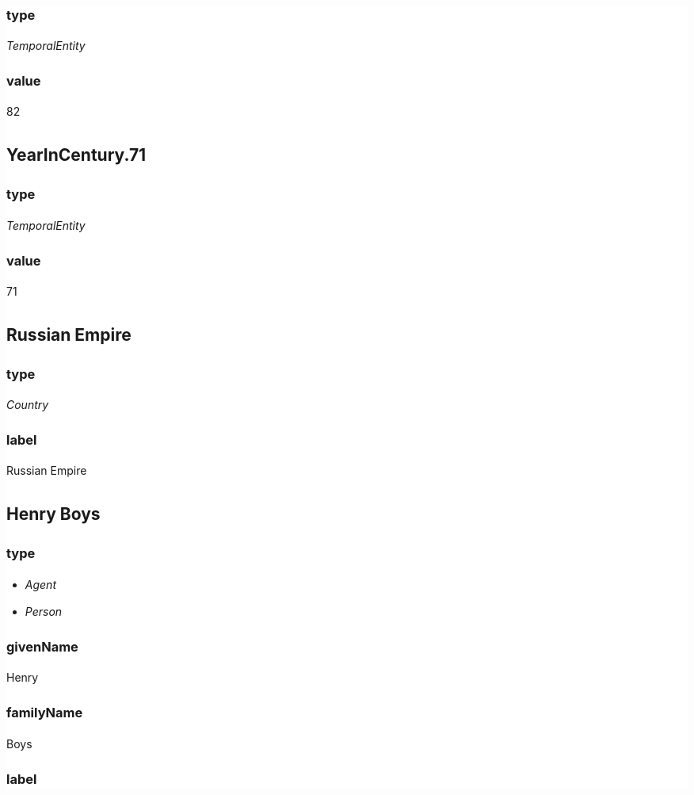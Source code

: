 ### type


*TemporalEntity*

### value


82

## YearInCentury.71

### type


*TemporalEntity*

### value


71

## Russian Empire

### type


*Country*

### label


Russian Empire

## Henry Boys

### type

 - *Agent*

 - *Person*

### givenName


Henry

### familyName


Boys

### label

